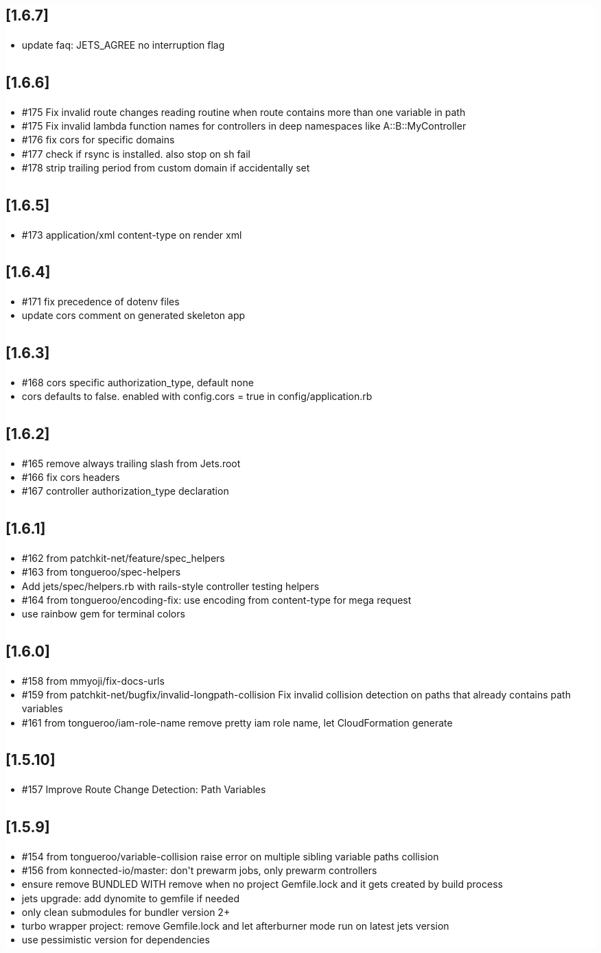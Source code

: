 ## [1.6.7]
- update faq: JETS_AGREE no interruption flag

## [1.6.6]
- #175 Fix invalid route changes reading routine when route contains more than one variable in path
- #175 Fix invalid lambda function names for controllers in deep namespaces like A::B::MyController
- #176 fix cors for specific domains
- #177 check if rsync is installed. also stop on sh fail
- #178 strip trailing period from custom domain if accidentally set

## [1.6.5]
- #173 application/xml content-type on render xml

## [1.6.4]
- #171 fix precedence of dotenv files
- update cors comment on generated skeleton app

## [1.6.3]
- #168 cors specific authorization_type, default none
- cors defaults to false. enabled with config.cors = true in config/application.rb

## [1.6.2]
- #165 remove always trailing slash from Jets.root
- #166 fix cors headers
- #167 controller authorization_type declaration

## [1.6.1]
- #162 from patchkit-net/feature/spec_helpers
- #163 from tongueroo/spec-helpers
- Add jets/spec/helpers.rb with rails-style controller testing helpers
- #164 from tongueroo/encoding-fix: use encoding from content-type for mega request
- use rainbow gem for terminal colors

## [1.6.0]
- #158 from mmyoji/fix-docs-urls
- #159 from patchkit-net/bugfix/invalid-longpath-collision Fix invalid collision detection on paths that already contains path variables
- #161 from tongueroo/iam-role-name remove pretty iam role name, let CloudFormation generate

## [1.5.10]
- #157 Improve Route Change Detection: Path Variables

## [1.5.9]
- #154 from tongueroo/variable-collision raise error on multiple sibling variable paths collision
- #156 from konnected-io/master: don't prewarm jobs, only prewarm controllers
- ensure remove BUNDLED WITH remove when no project Gemfile.lock and it gets created by build process
- jets upgrade: add dynomite to gemfile if needed
- only clean submodules for bundler version 2+
- turbo wrapper project: remove Gemfile.lock and let afterburner mode run on latest jets version
- use pessimistic version for dependencies
